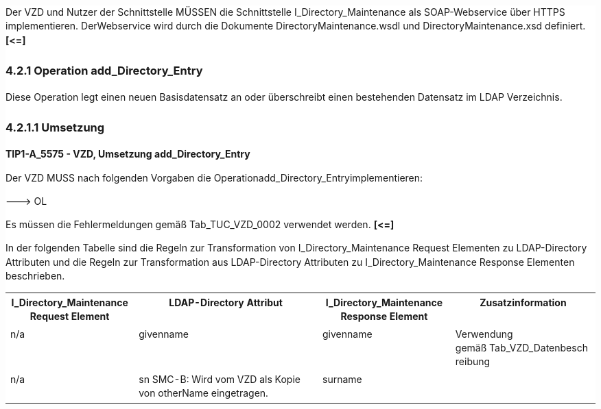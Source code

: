 Der VZD und Nutzer der Schnittstelle MÜSSEN die Schnittstelle
I_Directory_Maintenance als SOAP-Webservice über HTTPS implementieren.
DerWebservice wird durch die Dokumente DirectoryMaintenance.wsdl und
DirectoryMaintenance.xsd definiert. **[\<=]**

### 4.2.1 Operation add_Directory_Entry

Diese Operation legt einen neuen Basisdatensatz an oder überschreibt einen
bestehenden Datensatz im LDAP Verzeichnis.

### 4.2.1.1 Umsetzung

**TIP1-A_5575 - VZD, Umsetzung add_Directory_Entry**

Der VZD MUSS nach folgenden Vorgaben die
Operationadd_Directory_Entryimplementieren:

 ---> OL

Es müssen die Fehlermeldungen gemäß Tab_TUC_VZD_0002 verwendet werden. **[\<=]**

In der folgenden Tabelle sind die Regeln zur Transformation
von I_Directory_Maintenance Request Elementen zu LDAP-Directory Attributen
und die Regeln zur Transformation aus LDAP-Directory Attributen
zu I_Directory_Maintenance Response Elementen beschrieben.

<table><tr><th>
I_Directory_Maintenance Request Element

</th><th>
LDAP-Directory Attribut

</th><th>
I_Directory_Maintenance Response Element

</th><th>
Zusatzinformation

</th></tr><tr><td>
n/a

</td><td>
givenname

</td><td>
givenname

</td><td>
Verwendung gemäß Tab_VZD_Datenbeschreibung

</td></tr><tr><td>
n/a

</td><td>
sn  
SMC-B: Wird vom VZD als Kopie von otherName eingetragen.

</td><td>
surname
